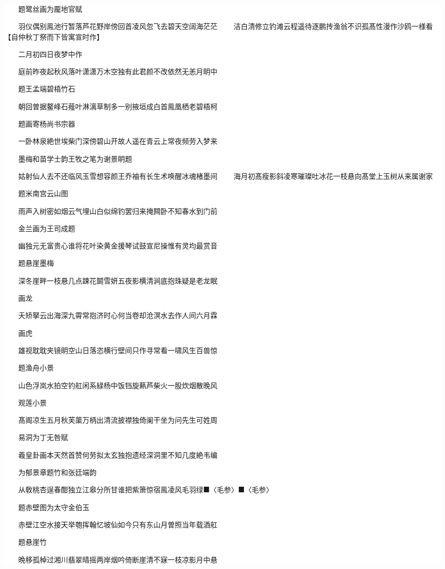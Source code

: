 　　题鹭丝画为龎地官赋

　　羽仪偶别鳯池行暂落芦花野岸傍回首凌风忽飞去碧天空阔海茫茫
　　洁白清修立钓滩云程遥待逐鹏抟渔翁不识孤髙性漫作沙鸥一様看【自仲秋丁祭而下皆寓宣时作】

　　二月初四日夜梦中作

　　庭前昨夜起秋风落叶潇潇万木空独有此君颜不改依然无恙月眀中

　　题王孟端碧梧竹石

　　朝回曽据鳌峰石薤叶淋漓草制多一别掖垣成白首鳯凰栖老碧梧柯

　　题画寄杨尚书宗器

　　一卧林泉絶世埃柴门深傍碧山开故人遥在青云上常夜频劳入梦来

　　墨梅和苗学士韵王牧之笔为谢景眀题

　　姑射仙人去不还临风玉雪想容颜王乔袖有长生术唤醒冰魂楮墨间
　　海月初髙瘦影斜凌寒璀璨吐冰花一枝悬向髙堂上玉树从来属谢家

　　题米南宫云山图

　　雨声入树密如烟云气埋山白似绵钓罢归来掩闗卧不知春水到门前

　　金兰画为王司成题

　　幽独元无富贵心谁将花叶染黄金援琴试鼓宣尼操惟有灵均最赏音

　　题悬崖墨梅

　　深冬崖畔一枝悬几点踈花鬬雪妍五夜影横清涧底抱珠疑是老龙眠

　　画龙

　　夭矫拏云出海深九霄常抱济时心何当卷却沧溟水去作人间六月霖

　　画虎

　　雄视耽耽夹镜眀空山日落恣横行壁间只作寻常看一啸风生百兽惊

　　题渔舟小景

　　山色浮岚水拍空钓舡闲系緑杨中饭铛旋爇芦柴火一股炊烟散晚风

　　观莲小景

　　髙阁凉生五月秋芙蕖万柄出清流披襟独倚阑干坐为问先生可姓周

　　易洞为丁无咎赋

　　羲皇卦画本天然首赞何劳拟太玄独抱遗经深洞里不知几度絶韦编

　　为郁景章题竹和张廷端韵

　　从敎桃杏逞春酣独立江皋分所甘谁把紫箫惊宿鳯凌风毛羽绿■〈毛参〉■〈毛参〉

　　题赤壁图为太守金伯玉

　　赤壁江空水接天举匏挥翰忆坡仙如今只有东山月曽照当年载酒舡

　　题悬崖竹

　　晩移孤棹过湘川翡翠晴摇两岸烟吟倚断崖清不寐一枝凉影月中悬
